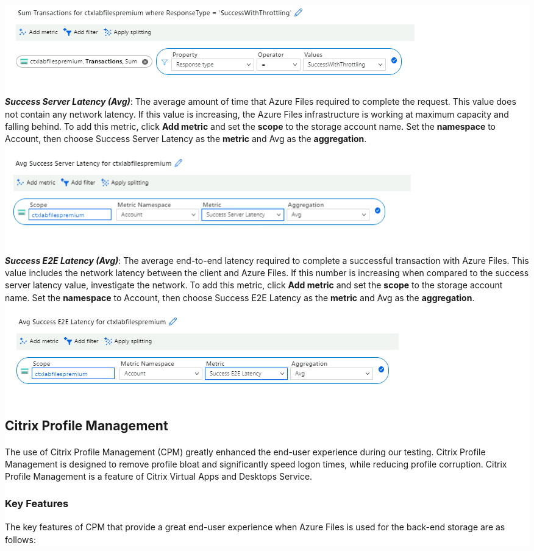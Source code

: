 ![Azure files](/en-us/tech-zone/design/media/design-decisions_citrix-profile-management-with-azure-files_004.png)

***Success Server Latency (Avg)***: The average amount of time that Azure Files required to complete the request. This value does not contain any network latency. If this value is increasing, the Azure Files infrastructure is working at maximum capacity and falling behind. To add this metric, click **Add metric** and set the **scope** to the storage account name. Set the **namespace** to Account, then choose Success Server Latency as the **metric** and Avg as the **aggregation**.

![Azure files](/en-us/tech-zone/design/media/design-decisions_citrix-profile-management-with-azure-files_005.png)

***Success E2E Latency (Avg)***: The average end-to-end latency required to complete a successful transaction with Azure Files. This value includes the network latency between the client and Azure Files. If this number is increasing when compared to the success server latency value, investigate the network. To add this metric, click **Add metric** and set the **scope** to the storage account name. Set the **namespace** to Account, then choose Success E2E Latency as the **metric** and Avg as the **aggregation**.

![Azure files](/en-us/tech-zone/design/media/design-decisions_citrix-profile-management-with-azure-files_006.png)

## Citrix Profile Management

The use of Citrix Profile Management (CPM) greatly enhanced the end-user experience during our testing. Citrix Profile Management is designed to remove profile bloat and significantly speed logon times, while reducing profile corruption. Citrix Profile Management is a feature of Citrix Virtual Apps and Desktops Service.

### Key Features

The key features of CPM that provide a great end-user experience when Azure Files is used for the back-end storage are as follows:
